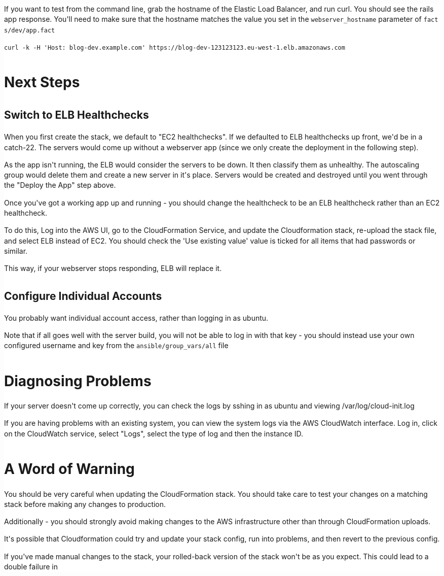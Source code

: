 If you want to test from the command line, grab the hostname of the Elastic
Load Balancer, and run curl. You should see the rails app response. You'll need
to make sure that the hostname matches the value you set in the
```webserver_hostname``` parameter of ```facts/dev/app.fact```

```
curl -k -H 'Host: blog-dev.example.com' https://blog-dev-123123123.eu-west-1.elb.amazonaws.com
```

# Next Steps

## Switch to ELB Healthchecks

When you first create the stack, we default to "EC2 healthchecks". If we
defaulted to ELB healthchecks up front, we'd be in a catch-22. The servers
would come up without a webserver app (since we only create the deployment in
the following step).

As the app isn't running, the ELB would consider the servers to be down. It
then classify them as unhealthy. The autoscaling group would delete them and
create a new server in it's place. Servers would be created and destroyed until
you went through the "Deploy the App" step above.

Once you've got a working app up and running - you should change the healthcheck
to be an ELB healthcheck rather than an EC2 healthcheck.

To do this, Log into the AWS UI, go to the CloudFormation Service, and update
the Cloudformation stack, re-upload the stack file, and select ELB instead of
EC2. You should check the 'Use existing value' value is ticked for all items
that had passwords or similar.

This way, if your webserver stops responding, ELB will replace it.

## Configure Individual Accounts

You probably want individual account access, rather than logging in as ubuntu.

Note that if all goes well with the server build, you will not be able to log
in with that key - you should instead use your own configured username and key
from the ```ansible/group_vars/all``` file

# Diagnosing Problems

If your server doesn't come up correctly, you can check the logs by sshing in
as ubuntu and viewing /var/log/cloud-init.log

If you are having problems with an existing system, you can view the system
logs via the AWS CloudWatch interface. Log in, click on the CloudWatch service,
select "Logs", select the type of log and then the instance ID.

# A Word of Warning

You should be very careful when updating the CloudFormation stack. You should
take care to test your changes on a matching stack before making any changes
to production.

Additionally - you should strongly avoid making changes to the AWS
infrastructure other than through CloudFormation uploads.

It's possible that Cloudformation could try and update your stack config,
run into problems, and then revert to the previous config.

If you've made manual changes to the stack, your rolled-back version of the
stack won't be as you expect. This could lead to a double failure in
```